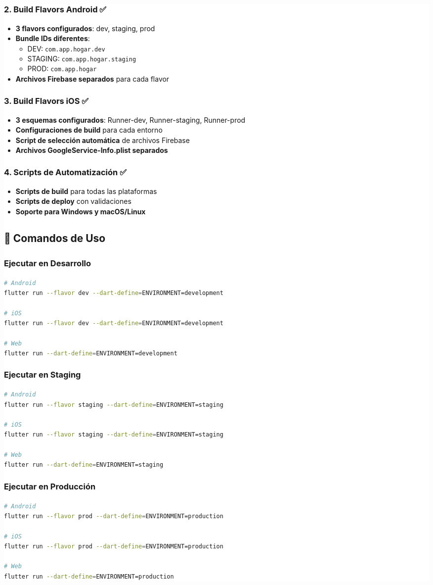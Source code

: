 ### 2. **Build Flavors Android** ✅
- **3 flavors configurados**: dev, staging, prod
- **Bundle IDs diferentes**: 
  - DEV: `com.app.hogar.dev`
  - STAGING: `com.app.hogar.staging`
  - PROD: `com.app.hogar`
- **Archivos Firebase separados** para cada flavor

### 3. **Build Flavors iOS** ✅
- **3 esquemas configurados**: Runner-dev, Runner-staging, Runner-prod
- **Configuraciones de build** para cada entorno
- **Script de selección automática** de archivos Firebase
- **Archivos GoogleService-Info.plist separados**

### 4. **Scripts de Automatización** ✅
- **Scripts de build** para todas las plataformas
- **Scripts de deploy** con validaciones
- **Soporte para Windows y macOS/Linux**

## 🚀 Comandos de Uso

### **Ejecutar en Desarrollo**
```bash
# Android
flutter run --flavor dev --dart-define=ENVIRONMENT=development

# iOS
flutter run --flavor dev --dart-define=ENVIRONMENT=development

# Web
flutter run --dart-define=ENVIRONMENT=development
```

### **Ejecutar en Staging**
```bash
# Android
flutter run --flavor staging --dart-define=ENVIRONMENT=staging

# iOS
flutter run --flavor staging --dart-define=ENVIRONMENT=staging

# Web
flutter run --dart-define=ENVIRONMENT=staging
```

### **Ejecutar en Producción**
```bash
# Android
flutter run --flavor prod --dart-define=ENVIRONMENT=production

# iOS
flutter run --flavor prod --dart-define=ENVIRONMENT=production

# Web
flutter run --dart-define=ENVIRONMENT=production
```
